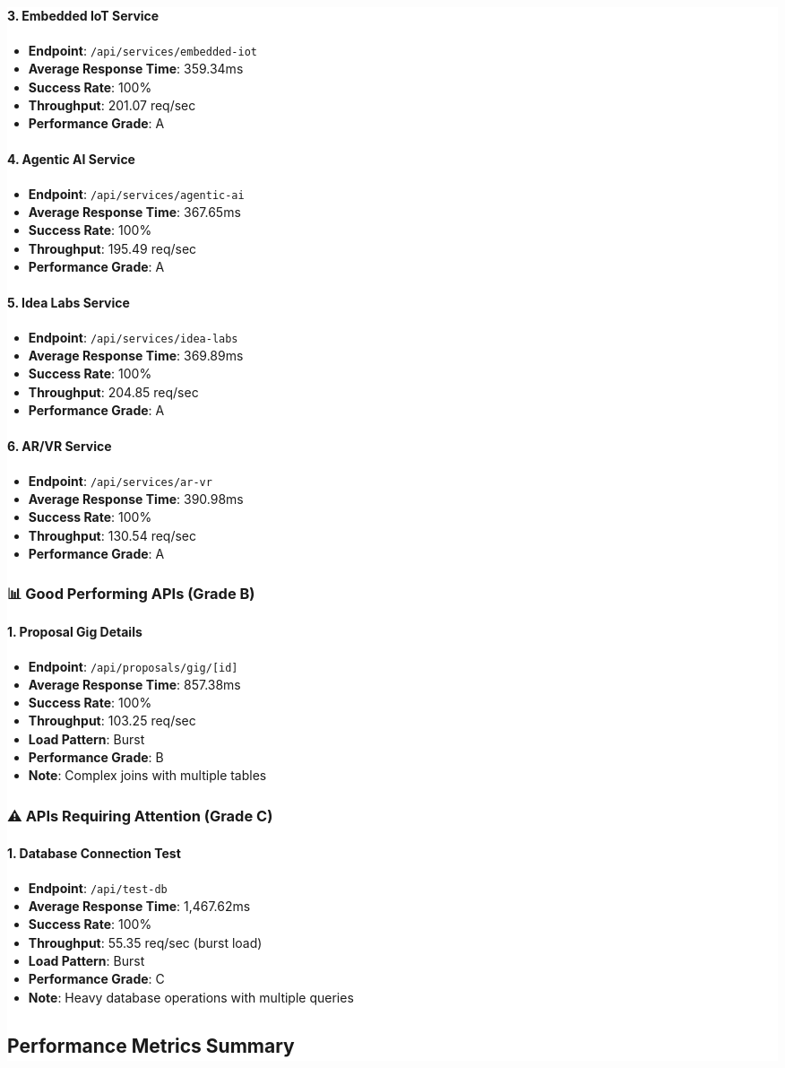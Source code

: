 #### 3. Embedded IoT Service
- **Endpoint**: `/api/services/embedded-iot`
- **Average Response Time**: 359.34ms
- **Success Rate**: 100%
- **Throughput**: 201.07 req/sec
- **Performance Grade**: A

#### 4. Agentic AI Service
- **Endpoint**: `/api/services/agentic-ai`
- **Average Response Time**: 367.65ms
- **Success Rate**: 100%
- **Throughput**: 195.49 req/sec
- **Performance Grade**: A

#### 5. Idea Labs Service
- **Endpoint**: `/api/services/idea-labs`
- **Average Response Time**: 369.89ms
- **Success Rate**: 100%
- **Throughput**: 204.85 req/sec
- **Performance Grade**: A

#### 6. AR/VR Service
- **Endpoint**: `/api/services/ar-vr`
- **Average Response Time**: 390.98ms
- **Success Rate**: 100%
- **Throughput**: 130.54 req/sec
- **Performance Grade**: A

### 📊 Good Performing APIs (Grade B)

#### 1. Proposal Gig Details
- **Endpoint**: `/api/proposals/gig/[id]`
- **Average Response Time**: 857.38ms
- **Success Rate**: 100%
- **Throughput**: 103.25 req/sec
- **Load Pattern**: Burst
- **Performance Grade**: B
- **Note**: Complex joins with multiple tables

### ⚠️ APIs Requiring Attention (Grade C)

#### 1. Database Connection Test
- **Endpoint**: `/api/test-db`
- **Average Response Time**: 1,467.62ms
- **Success Rate**: 100%
- **Throughput**: 55.35 req/sec (burst load)
- **Load Pattern**: Burst
- **Performance Grade**: C
- **Note**: Heavy database operations with multiple queries

## Performance Metrics Summary
